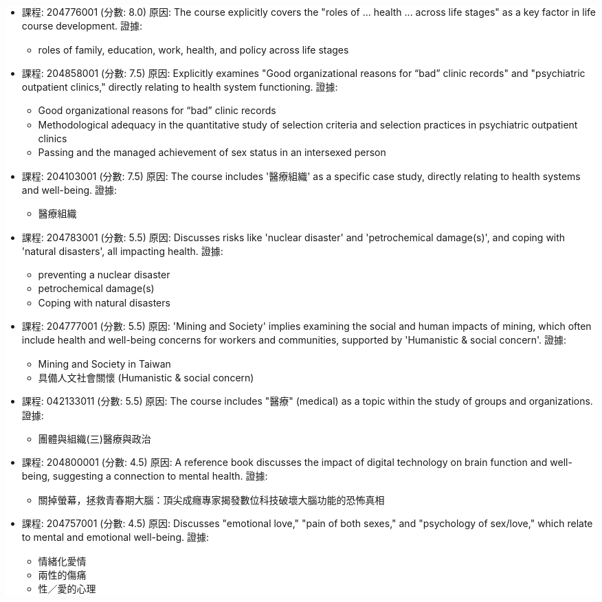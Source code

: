 - 課程: 204776001 (分數: 8.0)
  原因: The course explicitly covers the "roles of ... health ... across life stages" as a key factor in life course development.
  證據:
    * roles of family, education, work, health, and policy across life stages

- 課程: 204858001 (分數: 7.5)
  原因: Explicitly examines "Good organizational reasons for “bad” clinic records" and "psychiatric outpatient clinics," directly relating to health system functioning.
  證據:
    * Good organizational reasons for “bad” clinic records
    * Methodological adequacy in the quantitative study of selection criteria and selection practices in psychiatric outpatient clinics
    * Passing and the managed achievement of sex status in an intersexed person

- 課程: 204103001 (分數: 7.5)
  原因: The course includes '醫療組織' as a specific case study, directly relating to health systems and well-being.
  證據:
    * 醫療組織

- 課程: 204783001 (分數: 5.5)
  原因: Discusses risks like 'nuclear disaster' and 'petrochemical damage(s)', and coping with 'natural disasters', all impacting health.
  證據:
    * preventing a nuclear disaster
    * petrochemical damage(s)
    * Coping with natural disasters

- 課程: 204777001 (分數: 5.5)
  原因: 'Mining and Society' implies examining the social and human impacts of mining, which often include health and well-being concerns for workers and communities, supported by 'Humanistic & social concern'.
  證據:
    * Mining and Society in Taiwan
    * 具備人文社會關懷 (Humanistic & social concern)

- 課程: 042133011 (分數: 5.5)
  原因: The course includes "醫療" (medical) as a topic within the study of groups and organizations.
  證據:
    * 團體與組織(三)醫療與政治

- 課程: 204800001 (分數: 4.5)
  原因: A reference book discusses the impact of digital technology on brain function and well-being, suggesting a connection to mental health.
  證據:
    * 關掉螢幕，拯救青春期大腦：頂尖成癮專家揭發數位科技破壞大腦功能的恐怖真相

- 課程: 204757001 (分數: 4.5)
  原因: Discusses "emotional love," "pain of both sexes," and "psychology of sex/love," which relate to mental and emotional well-being.
  證據:
    * 情緒化愛情
    * 兩性的傷痛
    * 性／愛的心理
